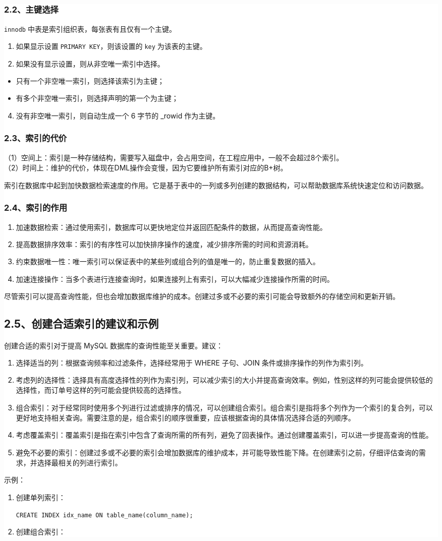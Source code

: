 ### 2.2、主键选择

`innodb` 中表是索引组织表，每张表有且仅有一个主键。

1. 如果显示设置 `PRIMARY KEY`，则该设置的 `key` 为该表的主键。
    
2. 如果没有显示设置，则从非空唯一索引中选择。
    

- 只有一个非空唯一索引，则选择该索引为主键；
    
- 有多个非空唯一索引，则选择声明的第一个为主键；
    

4. 没有非空唯一索引，则自动生成一个 6 字节的 _rowid 作为主键。
    

### 2.3、索引的代价

（1）空间上：索引是一种存储结构，需要写入磁盘中，会占用空间，在工程应用中，一般不会超过8个索引。  
（2）时间上：维护的代价，体现在DML操作会变慢，因为它要维护所有索引对应的B+树。

索引在数据库中起到加快数据检索速度的作用。它是基于表中的一列或多列创建的数据结构，可以帮助数据库系统快速定位和访问数据。

### 2.4、索引的作用

1. 加速数据检索：通过使用索引，数据库可以更快地定位并返回匹配条件的数据，从而提高查询性能。
    
2. 提高数据排序效率：索引的有序性可以加快排序操作的速度，减少排序所需的时间和资源消耗。
    
3. 约束数据唯一性：唯一索引可以保证表中的某些列或组合列的值是唯一的，防止重复数据的插入。
    
4. 加速连接操作：当多个表进行连接查询时，如果连接列上有索引，可以大幅减少连接操作所需的时间。
    

尽管索引可以提高查询性能，但也会增加数据库维护的成本。创建过多或不必要的索引可能会导致额外的存储空间和更新开销。

## 2.5、创建合适索引的建议和示例

创建合适的索引对于提高 MySQL 数据库的查询性能至关重要。建议：

1. 选择适当的列：根据查询频率和过滤条件，选择经常用于 WHERE 子句、JOIN 条件或排序操作的列作为索引列。
    
2. 考虑列的选择性：选择具有高度选择性的列作为索引列，可以减少索引的大小并提高查询效率。例如，性别这样的列可能会提供较低的选择性，而订单号这样的列可能会提供较高的选择性。
    
3. 组合索引：对于经常同时使用多个列进行过滤或排序的情况，可以创建组合索引。组合索引是指将多个列作为一个索引的复合列，可以更好地支持相关查询。需要注意的是，组合索引的顺序很重要，应该根据查询的具体情况选择合适的列顺序。
    
4. 考虑覆盖索引：覆盖索引是指在索引中包含了查询所需的所有列，避免了回表操作。通过创建覆盖索引，可以进一步提高查询的性能。
    
5. 避免不必要的索引：创建过多或不必要的索引会增加数据库的维护成本，并可能导致性能下降。在创建索引之前，仔细评估查询的需求，并选择最相关的列进行索引。
    

示例：

1. 创建单列索引：
    
    ```
    CREATE INDEX idx_name ON table_name(column_name);
    ```
    
2. 创建组合索引：
    